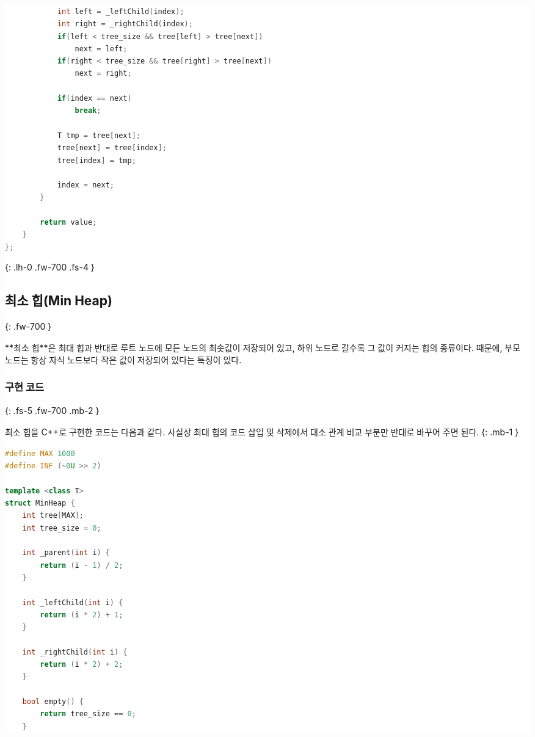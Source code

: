 ```cpp
            int left = _leftChild(index);
            int right = _rightChild(index);
            if(left < tree_size && tree[left] > tree[next])
                next = left;
            if(right < tree_size && tree[right] > tree[next])
                next = right;

            if(index == next)
                break;
            
            T tmp = tree[next];
            tree[next] = tree[index];
            tree[index] = tmp;

            index = next;
        }

        return value;
    }
};
```
{: .lh-0 .fw-700 .fs-4 }
</div>

## 최소 힙(Min Heap)
{: .fw-700 }

<div class="code-example" markdown="1">
**최소 힙**은 최대 힙과 반대로 루트 노드에 모든 노드의 최솟값이 저장되어 있고,
하위 노드로 갈수록 그 값이 커지는 힙의 종류이다.
때문에, 부모 노드는 항상 자식 노드보다 작은 값이 저장되어 있다는 특징이 있다.

### 구현 코드
{: .fs-5 .fw-700 .mb-2 }

최소 힙을 C++로 구현한 코드는 다음과 같다.
사실상 최대 힙의 코드 삽입 및 삭제에서 대소 관계 비교 부분만 반대로 바꾸어 주면 된다.
{: .mb-1 }

```cpp
#define MAX 1000
#define INF (~0U >> 2)

template <class T>
struct MinHeap {
    int tree[MAX];
    int tree_size = 0;

    int _parent(int i) {
        return (i - 1) / 2;
    }

    int _leftChild(int i) {
        return (i * 2) + 1;
    }

    int _rightChild(int i) {
        return (i * 2) + 2;
    }

    bool empty() {
        return tree_size == 0;
    }

```